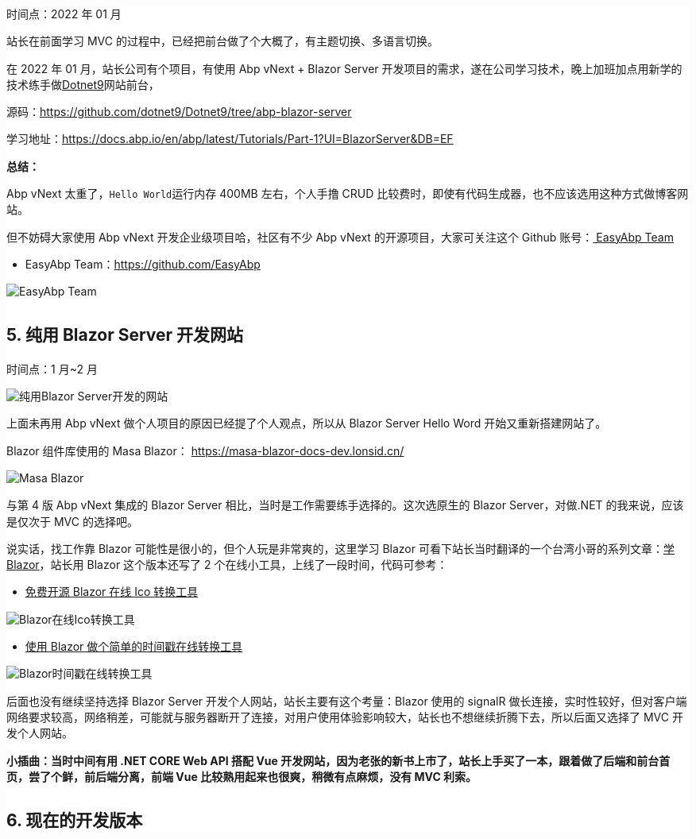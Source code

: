 时间点：2022 年 01 月

站长在前面学习 MVC 的过程中，已经把前台做了个大概了，有主题切换、多语言切换。

在 2022 年 01 月，站长公司有个项目，有使用 Abp vNext + Blazor Server 开发项目的需求，遂在公司学习技术，晚上加班加点用新学的技术练手做[Dotnet9](https://dotnet9.com)网站前台，

源码：https://github.com/dotnet9/Dotnet9/tree/abp-blazor-server

学习地址：https://docs.abp.io/en/abp/latest/Tutorials/Part-1?UI=BlazorServer&DB=EF

**总结：**

Abp vNext 太重了，`Hello World`运行内存 400MB 左右，个人手撸 CRUD 比较费时，即使有代码生成器，也不应该选用这种方式做博客网站。

但不妨碍大家使用 Abp vNext 开发企业级项目哈，社区有不少 Abp vNext 的开源项目，大家可关注这个 Github 账号：[
EasyAbp Team](https://github.com/EasyAbp)

- EasyAbp Team：https://github.com/EasyAbp

![EasyAbp Team](https://img1.dotnet9.com/2022/03/0109.png)

## 5. 纯用 Blazor Server 开发网站

时间点：1 月~2 月

![纯用Blazor Server开发的网站](https://img1.dotnet9.com/2022/01/0209.png)

上面未再用 Abp vNext 做个人项目的原因已经提了个人观点，所以从 Blazor Server Hello Word 开始又重新搭建网站了。

Blazor 组件库使用的 Masa Blazor： https://masa-blazor-docs-dev.lonsid.cn/

![Masa Blazor](https://img1.dotnet9.com/2022/03/0115.png)

与第 4 版 Abp vNext 集成的 Blazor Server 相比，当时是工作需要练手选择的。这次选原生的 Blazor Server，对做.NET 的我来说，应该是仅次于 MVC 的选择吧。

说实话，找工作靠 Blazor 可能性是很小的，但个人玩是非常爽的，这里学习 Blazor 可看下站长当时翻译的一个台湾小哥的系列文章：[学 Blazor](https://dotnet9.com/album/Let-us-learn-blazor-together)，站长用 Blazor 这个版本还写了 2 个在线小工具，上线了一段时间，代码可参考：

- [免费开源 Blazor 在线 Ico 转换工具](https://dotnet9.com/2022/02/Free-Open-Source-Blazor-Online-Ico-Conversion-Tool)

![Blazor在线Ico转换工具](https://img1.dotnet9.com/2022/02/1301.gif)

- [使用 Blazor 做个简单的时间戳在线转换工具](https://dotnet9.com/2022/02/Use-Blazor-to-be-a-simple-online-timestamp-conversion-tool)

![Blazor时间戳在线转换工具](https://img1.dotnet9.com/2022/02/1701.jpg)

后面也没有继续坚持选择 Blazor Server 开发个人网站，站长主要有这个考量：Blazor 使用的 signalR 做长连接，实时性较好，但对客户端网络要求较高，网络稍差，可能就与服务器断开了连接，对用户使用体验影响较大，站长也不想继续折腾下去，所以后面又选择了 MVC 开发个人网站。

**小插曲：当时中间有用 .NET CORE Web API 搭配 Vue 开发网站，因为老张的新书上市了，站长上手买了一本，跟着做了后端和前台首页，尝了个鲜，前后端分离，前端 Vue 比较熟用起来也很爽，稍微有点麻烦，没有 MVC 利索。**

## 6. 现在的开发版本
